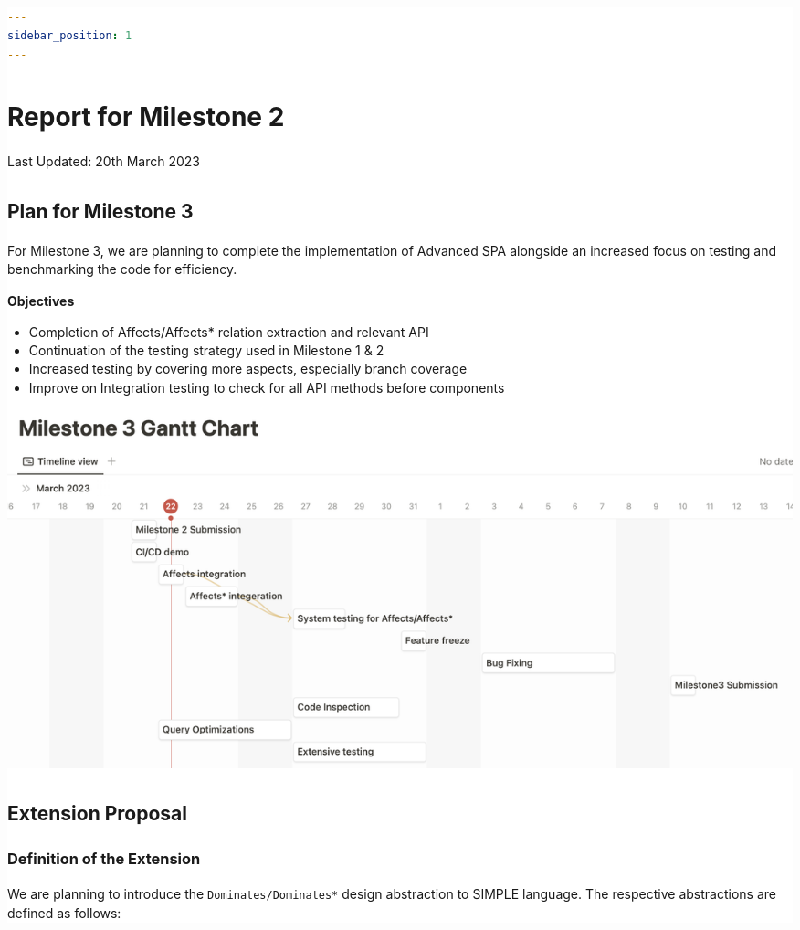 ```yaml
---
sidebar_position: 1
---
```


# Report for Milestone 2

Last Updated: 20th March 2023

## Plan for Milestone 3

For Milestone 3, we are planning to complete the implementation of Advanced SPA alongside an increased focus on testing and benchmarking the code for efficiency.

**Objectives**

- Completion of Affects/Affects\* relation extraction and relevant API
- Continuation of the testing strategy used in Milestone 1 & 2
- Increased testing by covering more aspects, especially branch coverage
- Improve on Integration testing to check for all API methods before components

![Plan for Milestone 3](../img/m2/Milestone-3-Plan.png)

## Extension Proposal

### Definition of the Extension

We are planning to introduce the `Dominates/Dominates*` design abstraction to SIMPLE language. The respective abstractions are defined as follows:
